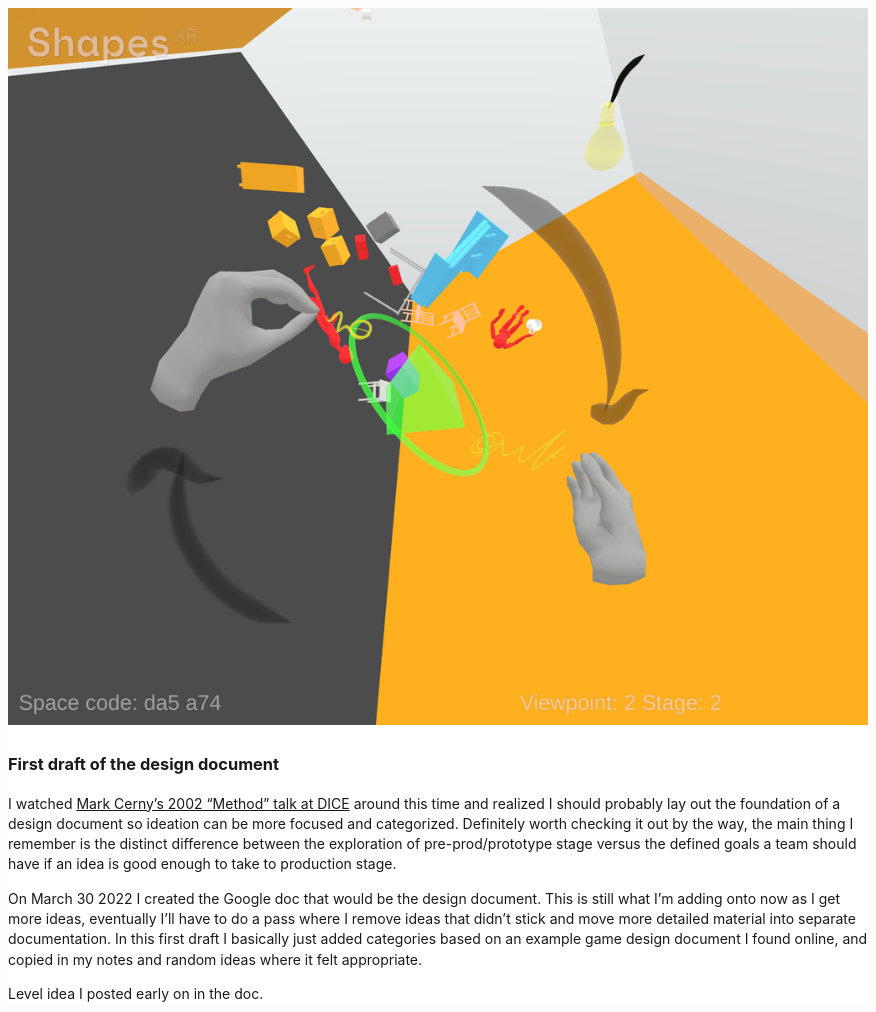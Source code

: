 ![3D sketch of mechanic 2](/assets/updates/2024-08-04-hf-retro-1/3Dsketch2.png)

### First draft of the design document
I watched [Mark Cerny’s 2002 “Method” talk at DICE](https://youtu.be/QOAW9ioWAvE?si=VHMs_9KDDmXo1rG1) around this time and realized I should probably lay out the foundation of a design document so ideation can be more focused and categorized. Definitely worth checking it out by the way, the main thing I remember is the distinct difference between the exploration of pre-prod/prototype stage versus the defined goals a team should have if an idea is good enough to take to production stage. 

On March 30 2022 I created the Google doc that would be the design document. This is still what I’m adding onto now as I get more ideas, eventually I’ll have to do a pass where I remove ideas that didn’t stick and move more detailed material into separate documentation. In this first draft I basically just added categories based on an example game design document I found online, and copied in my notes and random ideas where it felt appropriate. 

Level idea I posted early on in the doc.